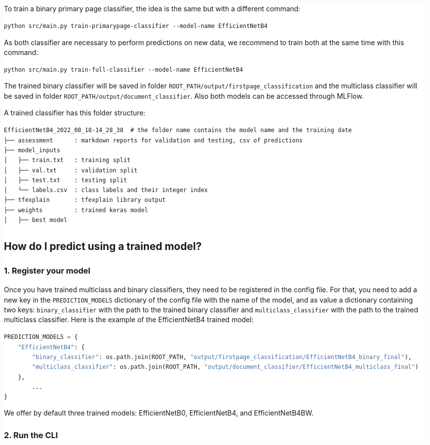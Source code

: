 To train a binary primary page classifier, the idea is the same but with a different command:
```
python src/main.py train-primarypage-classifier --model-name EfficientNetB4
```

As both classifier are necessary to perform predictions on new data, we recommend to train both at the same time with this command:
```
python src/main.py train-full-classifier --model-name EfficientNetB4
```

The trained binary classifier will be saved in folder `ROOT_PATH/output/firstpage_classification` and the multiclass classifier will be saved in folder `ROOT_PATH/output/document_classifier`. Also both models can be accessed through MLFlow.

A trained classifier has this folder structure:
```
EfficientNetB4_2022_08_18-14_28_38  # the folder name contains the model name and the training date
├── assessment      : markdown reports for validation and testing, csv of predictions
├── model_inputs
│   ├── train.txt   : training split
│   ├── val.txt     : validation split
│   ├── test.txt    : testing split
│   └── labels.csv  : class labels and their integer index
├── tfexplain       : tfexplain library output
├── weights         : trained keras model
│   ├── best model          
```

## How do I predict using a trained model?

### 1. Register your model
Once you have trained multiclass and binary classifiers, they need to be registered in the config file. For that, you need to add a new key in the `PREDICTION_MODELS` dictionary of the config file with the name of the model, and as value a dictionary containing two keys: `binary_classifier` with the path to the trained binary classifier and `multiclass_classifier` with the path to the trained multiclass classifier. Here is the example of the EfficientNetB4 trained model:

```python
PREDICTION_MODELS = {
    "EfficientNetB4": {
        "binary_classifier": os.path.join(ROOT_PATH, "output/firstpage_classification/EfficientNetB4_binary_final"),
        "multiclass_classifier": os.path.join(ROOT_PATH, "output/document_classifier/EfficientNetB4_multiclass_final")
    },
        ...
}
```

We offer by default three trained models: EfficientNetB0, EfficientNetB4, and EfficientNetB4BW.

### 2. Run the CLI
